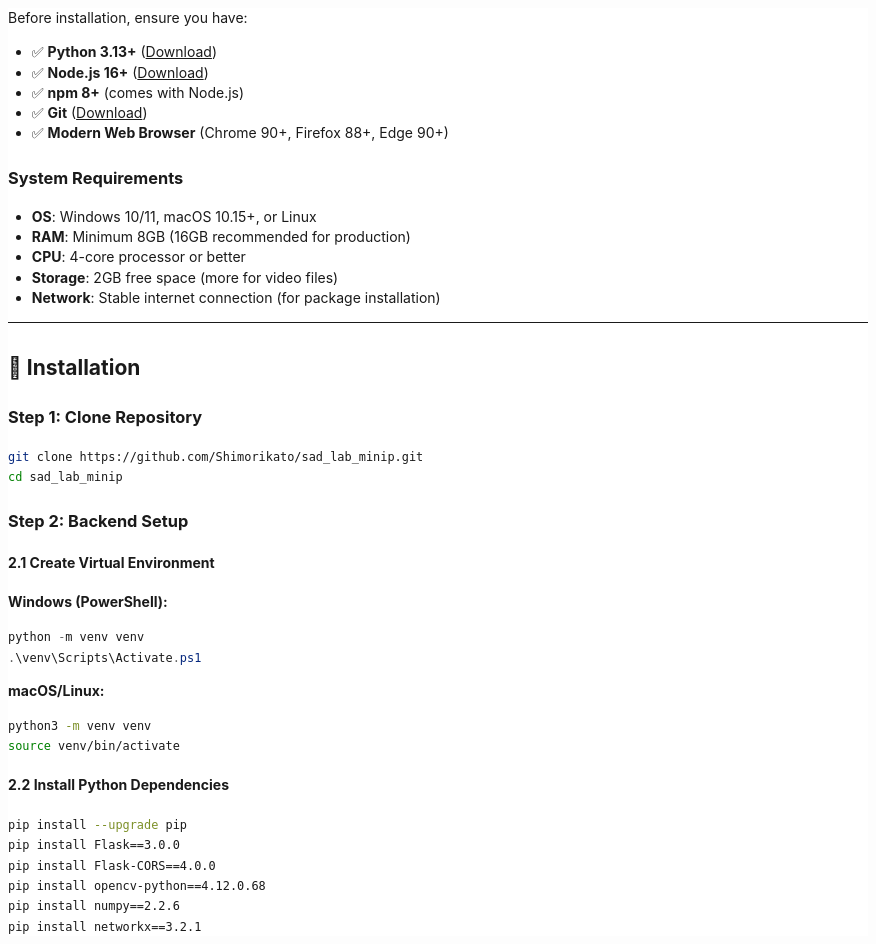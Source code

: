 Before installation, ensure you have:

- ✅ **Python 3.13+** ([Download](https://www.python.org/downloads/))
- ✅ **Node.js 16+** ([Download](https://nodejs.org/))
- ✅ **npm 8+** (comes with Node.js)
- ✅ **Git** ([Download](https://git-scm.com/))
- ✅ **Modern Web Browser** (Chrome 90+, Firefox 88+, Edge 90+)

### System Requirements

- **OS**: Windows 10/11, macOS 10.15+, or Linux
- **RAM**: Minimum 8GB (16GB recommended for production)
- **CPU**: 4-core processor or better
- **Storage**: 2GB free space (more for video files)
- **Network**: Stable internet connection (for package installation)

---

## 🚀 Installation

### Step 1: Clone Repository

```bash
git clone https://github.com/Shimorikato/sad_lab_minip.git
cd sad_lab_minip
```

### Step 2: Backend Setup

#### 2.1 Create Virtual Environment

**Windows (PowerShell):**

```powershell
python -m venv venv
.\venv\Scripts\Activate.ps1
```

**macOS/Linux:**

```bash
python3 -m venv venv
source venv/bin/activate
```

#### 2.2 Install Python Dependencies

```bash
pip install --upgrade pip
pip install Flask==3.0.0
pip install Flask-CORS==4.0.0
pip install opencv-python==4.12.0.68
pip install numpy==2.2.6
pip install networkx==3.2.1
```
